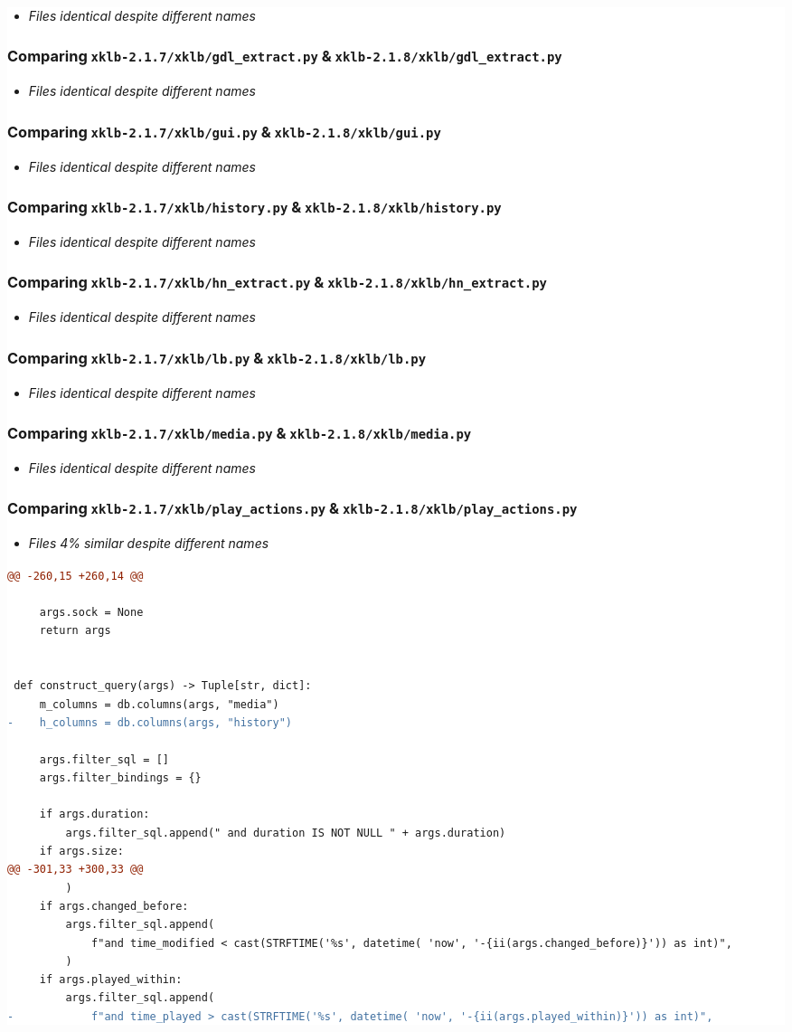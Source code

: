  * *Files identical despite different names*

### Comparing `xklb-2.1.7/xklb/gdl_extract.py` & `xklb-2.1.8/xklb/gdl_extract.py`

 * *Files identical despite different names*

### Comparing `xklb-2.1.7/xklb/gui.py` & `xklb-2.1.8/xklb/gui.py`

 * *Files identical despite different names*

### Comparing `xklb-2.1.7/xklb/history.py` & `xklb-2.1.8/xklb/history.py`

 * *Files identical despite different names*

### Comparing `xklb-2.1.7/xklb/hn_extract.py` & `xklb-2.1.8/xklb/hn_extract.py`

 * *Files identical despite different names*

### Comparing `xklb-2.1.7/xklb/lb.py` & `xklb-2.1.8/xklb/lb.py`

 * *Files identical despite different names*

### Comparing `xklb-2.1.7/xklb/media.py` & `xklb-2.1.8/xklb/media.py`

 * *Files identical despite different names*

### Comparing `xklb-2.1.7/xklb/play_actions.py` & `xklb-2.1.8/xklb/play_actions.py`

 * *Files 4% similar despite different names*

```diff
@@ -260,15 +260,14 @@
 
     args.sock = None
     return args
 
 
 def construct_query(args) -> Tuple[str, dict]:
     m_columns = db.columns(args, "media")
-    h_columns = db.columns(args, "history")
 
     args.filter_sql = []
     args.filter_bindings = {}
 
     if args.duration:
         args.filter_sql.append(" and duration IS NOT NULL " + args.duration)
     if args.size:
@@ -301,33 +300,33 @@
         )
     if args.changed_before:
         args.filter_sql.append(
             f"and time_modified < cast(STRFTIME('%s', datetime( 'now', '-{ii(args.changed_before)}')) as int)",
         )
     if args.played_within:
         args.filter_sql.append(
-            f"and time_played > cast(STRFTIME('%s', datetime( 'now', '-{ii(args.played_within)}')) as int)",
```